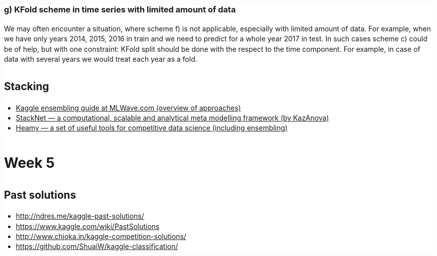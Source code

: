 ### g) KFold scheme in time series with limited amount of data
We may often encounter a situation, where scheme f) is not applicable, especially with limited amount of data. For example, when we have only years 2014, 2015, 2016 in train and we need to predict for a whole year 2017 in test. In such cases scheme c) could be of help, but with one constraint: KFold split should be done with the respect to the time component. For example, in case of data with several years we would treat each year as a fold.

## Stacking
* [Kaggle ensembling guide at MLWave.com (overview of approaches)](https://mlwave.com/kaggle-ensembling-guide/)
* [StackNet — a computational, scalable and analytical meta modelling framework (by KazAnova)](https://github.com/kaz-Anova/StackNet)
* [Heamy — a set of useful tools for competitive data science (including ensembling)](https://github.com/rushter/heamy)


# Week 5
## Past solutions

* http://ndres.me/kaggle-past-solutions/
* https://www.kaggle.com/wiki/PastSolutions
* http://www.chioka.in/kaggle-competition-solutions/
* https://github.com/ShuaiW/kaggle-classification/
